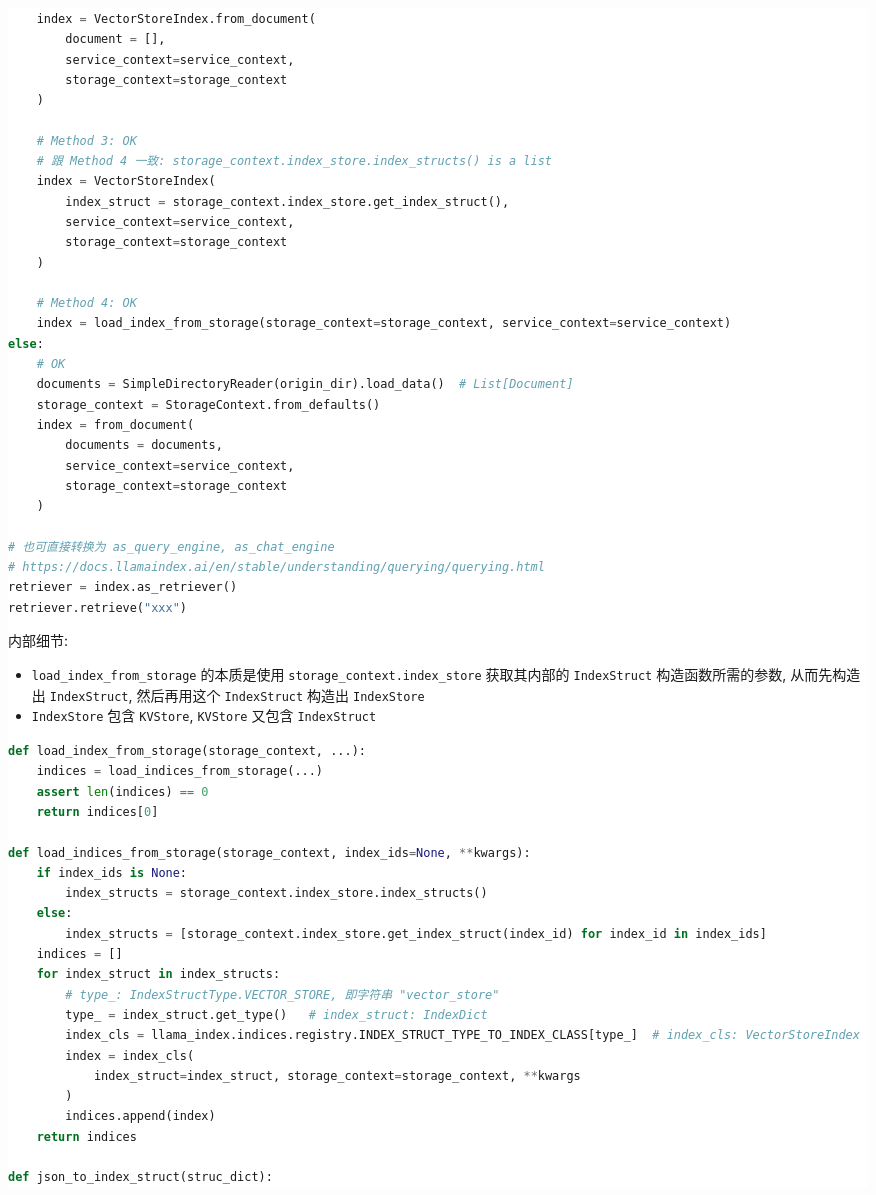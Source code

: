 ```python
    index = VectorStoreIndex.from_document(
        document = [],
        service_context=service_context,
        storage_context=storage_context
    )

    # Method 3: OK
    # 跟 Method 4 一致: storage_context.index_store.index_structs() is a list
    index = VectorStoreIndex(
        index_struct = storage_context.index_store.get_index_struct(),
        service_context=service_context,
        storage_context=storage_context
    )

    # Method 4: OK
    index = load_index_from_storage(storage_context=storage_context, service_context=service_context)
else:
    # OK
    documents = SimpleDirectoryReader(origin_dir).load_data()  # List[Document]
    storage_context = StorageContext.from_defaults()
    index = from_document(
        documents = documents,
        service_context=service_context,
        storage_context=storage_context
    )

# 也可直接转换为 as_query_engine, as_chat_engine
# https://docs.llamaindex.ai/en/stable/understanding/querying/querying.html
retriever = index.as_retriever()
retriever.retrieve("xxx")
```

内部细节:

- `load_index_from_storage` 的本质是使用 `storage_context.index_store` 获取其内部的 `IndexStruct` 构造函数所需的参数, 从而先构造出 `IndexStruct`, 然后再用这个 `IndexStruct` 构造出 `IndexStore`
- `IndexStore` 包含 `KVStore`, `KVStore` 又包含 `IndexStruct`


```python
def load_index_from_storage(storage_context, ...):
    indices = load_indices_from_storage(...)
    assert len(indices) == 0
    return indices[0]

def load_indices_from_storage(storage_context, index_ids=None, **kwargs):
    if index_ids is None:
        index_structs = storage_context.index_store.index_structs()
    else:
        index_structs = [storage_context.index_store.get_index_struct(index_id) for index_id in index_ids]
    indices = []
    for index_struct in index_structs:
        # type_: IndexStructType.VECTOR_STORE, 即字符串 "vector_store"
        type_ = index_struct.get_type()   # index_struct: IndexDict
        index_cls = llama_index.indices.registry.INDEX_STRUCT_TYPE_TO_INDEX_CLASS[type_]  # index_cls: VectorStoreIndex
        index = index_cls(
            index_struct=index_struct, storage_context=storage_context, **kwargs
        )
        indices.append(index)
    return indices

def json_to_index_struct(struc_dict):
```